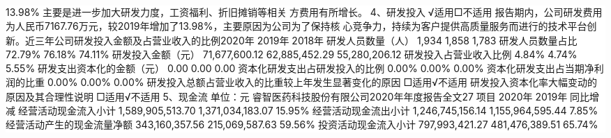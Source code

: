 13.98%
主要是进一步加大研发力度，工资福利、折旧摊销等相关
方费用有所增长。
4、研发投入
√适用□不适用
报告期内，公司研发费用为人民币7167.76万元，较2019年增加了13.98%，主要原因为公司为了保持核
心竞争力，持续为客户提供高质量服务而进行的技术平台创新。近三年公司研发投入金额及占营业收入的比例2020年
2019年
2018年
研发人员数量（人）
1,934
1,858
1,783
研发人员数量占比
72.79%
76.18%
74.11%
研发投入金额（元）
71,677,600.12
62,885,452.29
55,280,206.12
研发投入占营业收入比例
4.84%
4.74%
5.55%
研发支出资本化的金额（元）
0.00
0.00
0.00
资本化研发支出占研发投入的比例
0.00%
0.00%
0.00%
资本化研发支出占当期净利润的比重
0.00%
0.00%
0.00%
研发投入总额占营业收入的比重较上年发生显著变化的原因
□适用√不适用
研发投入资本化率大幅变动的原因及其合理性说明
□适用√不适用
5、现金流
单位：元
睿智医药科技股份有限公司2020年年度报告全文27
项目
2020年
2019年
同比增减
经营活动现金流入小计
1,589,905,513.70
1,371,034,183.07
15.95%
经营活动现金流出小计
1,246,745,156.14
1,155,964,595.44
7.85%
经营活动产生的现金流量净额
343,160,357.56
215,069,587.63
59.56%
投资活动现金流入小计
797,993,421.27
481,476,389.51
65.74%